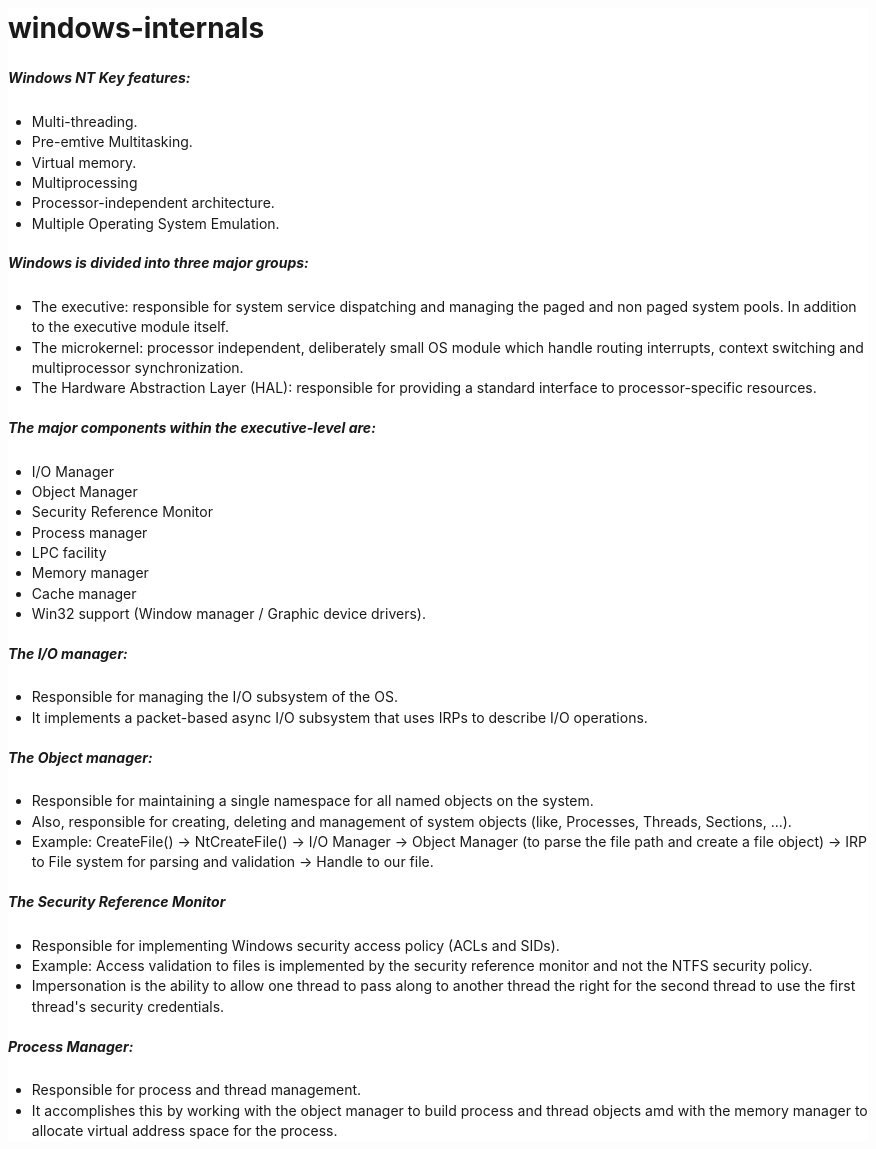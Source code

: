 # windows-internals

##### Windows NT Key features:

* Multi-threading.
* Pre-emtive Multitasking.
* Virtual memory.
* Multiprocessing
* Processor-independent architecture.
* Multiple Operating System Emulation.

##### Windows is divided into three major groups:

* The executive: responsible for system service dispatching and managing the paged and non paged system pools. In addition to the executive module itself.
* The microkernel: processor independent, deliberately small OS module which handle routing interrupts, context switching and multiprocessor synchronization.
* The Hardware Abstraction Layer (HAL): responsible for providing a standard interface to processor-specific resources.

##### The major components within the executive-level are:
* I/O Manager
* Object Manager
* Security Reference Monitor
* Process manager
* LPC facility
* Memory manager
* Cache manager
* Win32 support (Window manager / Graphic device drivers).

##### The I/O manager:
* Responsible for managing the I/O subsystem of the OS.
* It implements a packet-based async I/O subsystem that uses IRPs to describe I/O operations.

##### The Object manager:
* Responsible for maintaining a single namespace for all named objects on the system.
* Also, responsible for creating, deleting and management of system objects (like, Processes, Threads, Sections, ...).
* Example: CreateFile() -> NtCreateFile() -> I/O Manager -> Object Manager (to parse the file path and create a file object) -> IRP to File system for parsing and validation -> Handle to our file.

##### The Security Reference Monitor
* Responsible for implementing Windows security access policy (ACLs and SIDs).
* Example: Access validation to files is implemented by the security reference monitor and not the NTFS security policy.
* Impersonation is the ability to allow one thread to pass along to another thread the right for the second thread to use the first thread's security credentials.

##### Process Manager:
* Responsible for process and thread management.
* It accomplishes this by working with the object manager to build process and thread objects amd with the memory manager to allocate virtual address space for the process.
